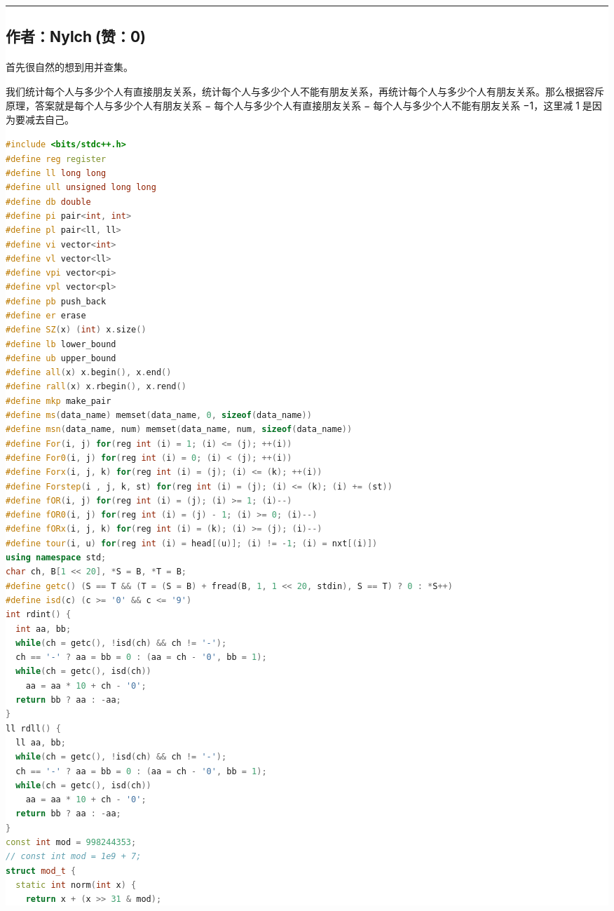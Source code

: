 
---

## 作者：Nylch (赞：0)

首先很自然的想到用并查集。

我们统计每个人与多少个人有直接朋友关系，统计每个人与多少个人不能有朋友关系，再统计每个人与多少个人有朋友关系。那么根据容斥原理，答案就是每个人与多少个人有朋友关系 $-$ 每个人与多少个人有直接朋友关系 $-$ 每个人与多少个人不能有朋友关系 $-1$，这里减 $1$ 是因为要减去自己。

```cpp
#include <bits/stdc++.h>
#define reg register
#define ll long long
#define ull unsigned long long
#define db double
#define pi pair<int, int>
#define pl pair<ll, ll>
#define vi vector<int>
#define vl vector<ll>
#define vpi vector<pi>
#define vpl vector<pl>
#define pb push_back
#define er erase
#define SZ(x) (int) x.size()
#define lb lower_bound
#define ub upper_bound
#define all(x) x.begin(), x.end()
#define rall(x) x.rbegin(), x.rend()
#define mkp make_pair
#define ms(data_name) memset(data_name, 0, sizeof(data_name))
#define msn(data_name, num) memset(data_name, num, sizeof(data_name))
#define For(i, j) for(reg int (i) = 1; (i) <= (j); ++(i))
#define For0(i, j) for(reg int (i) = 0; (i) < (j); ++(i))
#define Forx(i, j, k) for(reg int (i) = (j); (i) <= (k); ++(i))
#define Forstep(i , j, k, st) for(reg int (i) = (j); (i) <= (k); (i) += (st))
#define fOR(i, j) for(reg int (i) = (j); (i) >= 1; (i)--)
#define fOR0(i, j) for(reg int (i) = (j) - 1; (i) >= 0; (i)--)
#define fORx(i, j, k) for(reg int (i) = (k); (i) >= (j); (i)--)
#define tour(i, u) for(reg int (i) = head[(u)]; (i) != -1; (i) = nxt[(i)])
using namespace std;
char ch, B[1 << 20], *S = B, *T = B;
#define getc() (S == T && (T = (S = B) + fread(B, 1, 1 << 20, stdin), S == T) ? 0 : *S++)
#define isd(c) (c >= '0' && c <= '9')
int rdint() {
  int aa, bb;
  while(ch = getc(), !isd(ch) && ch != '-');
  ch == '-' ? aa = bb = 0 : (aa = ch - '0', bb = 1);
  while(ch = getc(), isd(ch))
    aa = aa * 10 + ch - '0';
  return bb ? aa : -aa;
}
ll rdll() {
  ll aa, bb;
  while(ch = getc(), !isd(ch) && ch != '-');
  ch == '-' ? aa = bb = 0 : (aa = ch - '0', bb = 1);
  while(ch = getc(), isd(ch))
    aa = aa * 10 + ch - '0';
  return bb ? aa : -aa;
}
const int mod = 998244353;
// const int mod = 1e9 + 7;
struct mod_t {
  static int norm(int x) {
    return x + (x >> 31 & mod);
```